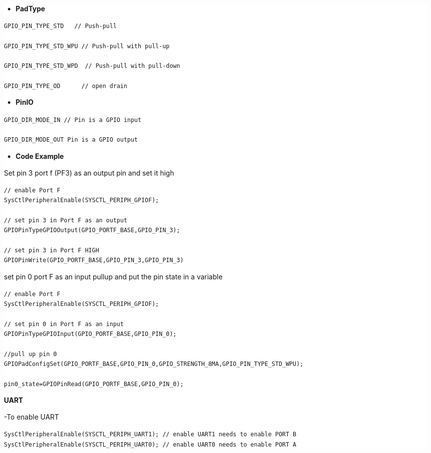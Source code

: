 - **PadType** 

```
GPIO_PIN_TYPE_STD   // Push-pull

GPIO_PIN_TYPE_STD_WPU // Push-pull with pull-up

GPIO_PIN_TYPE_STD_WPD  // Push-pull with pull-down

GPIO_PIN_TYPE_OD      // open drain
```

- **PinIO**
```
GPIO_DIR_MODE_IN // Pin is a GPIO input

GPIO_DIR_MODE_OUT Pin is a GPIO output
```

- **Code Example**

Set pin 3 port f (PF3) as an output pin and set it high
```
// enable Port F
SysCtlPeripheralEnable(SYSCTL_PERIPH_GPIOF); 

// set pin 3 in Port F as an output
GPIOPinTypeGPIOOutput(GPIO_PORTF_BASE,GPIO_PIN_3); 

// set pin 3 in Port F HIGH
GPIOPinWrite(GPIO_PORTF_BASE,GPIO_PIN_3,GPIO_PIN_3)
```

set pin 0 port F as an input pullup and put the pin state in a variable 

```
// enable Port F
SysCtlPeripheralEnable(SYSCTL_PERIPH_GPIOF);

// set pin 0 in Port F as an input
GPIOPinTypeGPIOInput(GPIO_PORTF_BASE,GPIO_PIN_0);

//pull up pin 0
GPIOPadConfigSet(GPIO_PORTF_BASE,GPIO_PIN_0,GPIO_STRENGTH_8MA,GPIO_PIN_TYPE_STD_WPU);

pin0_state=GPIOPinRead(GPIO_PORTF_BASE,GPIO_PIN_0);

```

 **UART**

-To enable UART
```
SysCtlPeripheralEnable(SYSCTL_PERIPH_UART1); // enable UART1 needs to enable PORT B
SysCtlPeripheralEnable(SYSCTL_PERIPH_UART0); // enable UART0 needs to enable PORT A
```
